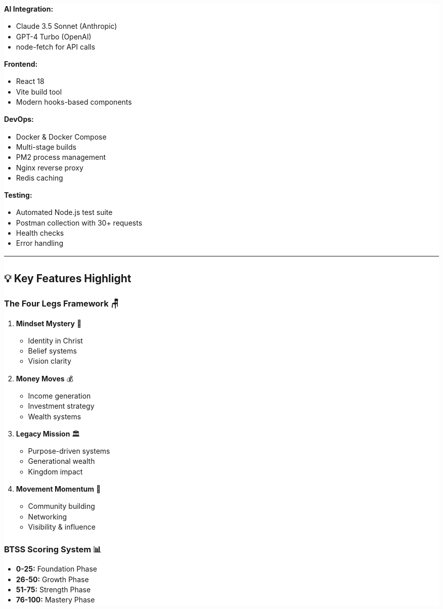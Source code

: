 **AI Integration:**
- Claude 3.5 Sonnet (Anthropic)
- GPT-4 Turbo (OpenAI)
- node-fetch for API calls

**Frontend:**
- React 18
- Vite build tool
- Modern hooks-based components

**DevOps:**
- Docker & Docker Compose
- Multi-stage builds
- PM2 process management
- Nginx reverse proxy
- Redis caching

**Testing:**
- Automated Node.js test suite
- Postman collection with 30+ requests
- Health checks
- Error handling

---

## 💡 Key Features Highlight

### The Four Legs Framework 🪑

1. **Mindset Mystery** 🧠
   - Identity in Christ
   - Belief systems
   - Vision clarity

2. **Money Moves** 💰
   - Income generation
   - Investment strategy
   - Wealth systems

3. **Legacy Mission** 🏛️
   - Purpose-driven systems
   - Generational wealth
   - Kingdom impact

4. **Movement Momentum** 🚀
   - Community building
   - Networking
   - Visibility & influence

### BTSS Scoring System 📊

- **0-25:** Foundation Phase
- **26-50:** Growth Phase
- **51-75:** Strength Phase
- **76-100:** Mastery Phase
